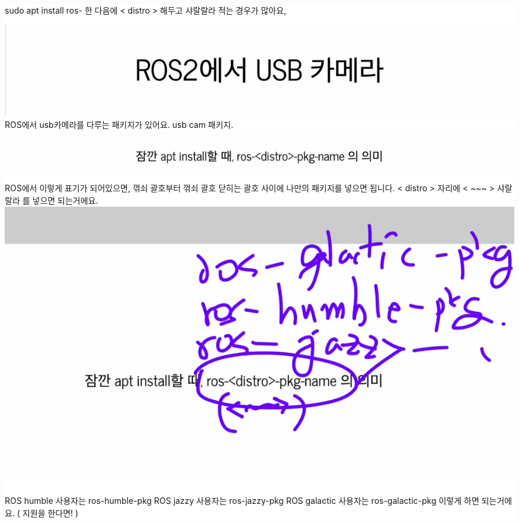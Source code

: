 sudo apt install ros- 한 다음에 <  distro >  해두고 샤랄랄라 적는 경우가 많아요,
<br>

  <img src="./6_ROS2_USBcam.png" width="900"><br>
ROS에서 usb카메라를 다루는 패키지가 있어요. usb cam 패키지.
<br>
  <img src="./7_ros_distro_pkg_name.png" width="900"><br>
ROS에서 이렇게 표기가 되어있으면, 꺾쇠 괄호부터 꺾쇠 괄호 닫히는 괄호 사이에 나만의 패키지를 넣으면 됩니다. 
< distro > 자리에 < ~~~ > 샤랄랄라 를 넣으면 되는거에요. 
  <img src="./8_ex_ros_distro_pkg_.png" width="900"><br>
  <br> 
ROS humble 사용자는 ros-humble-pkg 
ROS jazzy 사용자는 ros-jazzy-pkg
ROS galactic 사용자는 ros-galactic-pkg
이렇게 하면 되는거에요. ( 지원을 한다면! )
